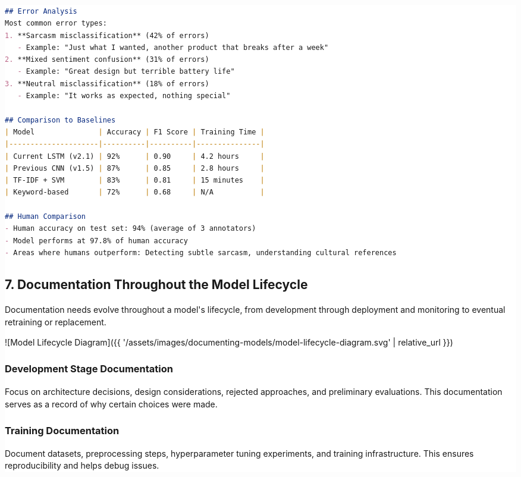 ```markdown
## Error Analysis
Most common error types:
1. **Sarcasm misclassification** (42% of errors)
   - Example: "Just what I wanted, another product that breaks after a week"
2. **Mixed sentiment confusion** (31% of errors)
   - Example: "Great design but terrible battery life"
3. **Neutral misclassification** (18% of errors)
   - Example: "It works as expected, nothing special"

## Comparison to Baselines
| Model               | Accuracy | F1 Score | Training Time |
|---------------------|----------|----------|---------------|
| Current LSTM (v2.1) | 92%      | 0.90     | 4.2 hours     |
| Previous CNN (v1.5) | 87%      | 0.85     | 2.8 hours     |
| TF-IDF + SVM        | 83%      | 0.81     | 15 minutes    |
| Keyword-based       | 72%      | 0.68     | N/A           |

## Human Comparison
- Human accuracy on test set: 94% (average of 3 annotators)
- Model performs at 97.8% of human accuracy
- Areas where humans outperform: Detecting subtle sarcasm, understanding cultural references
```

<script async src="https://pagead2.googlesyndication.com/pagead/js/adsbygoogle.js?client=ca-pub-7149683584202371"
      crossorigin="anonymous"></script>
  
  <ins class="adsbygoogle"
      style="display:block"
      data-ad-client="ca-pub-7149683584202371"
      data-ad-slot="7422872052"
      data-ad-format="auto"
      data-full-width-responsive="true"></ins>
  <script>
      (adsbygoogle = window.adsbygoogle || []).push({});
  </script>


## 7. Documentation Throughout the Model Lifecycle

Documentation needs evolve throughout a model's lifecycle, from development through deployment and monitoring to eventual retraining or replacement.

![Model Lifecycle Diagram]({{ '/assets/images/documenting-models/model-lifecycle-diagram.svg' | relative_url }})

### Development Stage Documentation
Focus on architecture decisions, design considerations, rejected approaches, and preliminary evaluations. This documentation serves as a record of why certain choices were made.

### Training Documentation
Document datasets, preprocessing steps, hyperparameter tuning experiments, and training infrastructure. This ensures reproducibility and helps debug issues.
